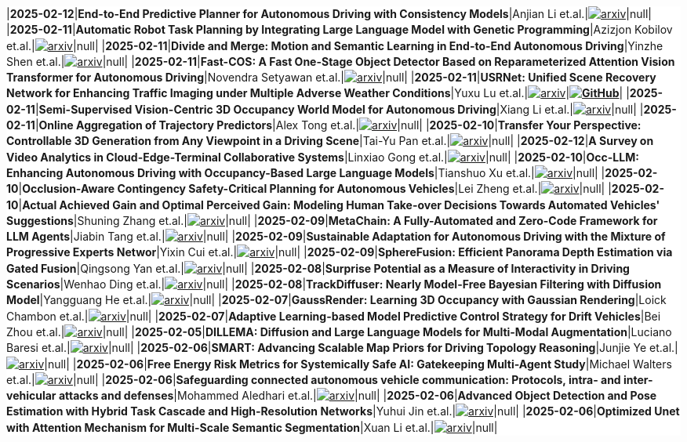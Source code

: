|**2025-02-12**|**End-to-End Predictive Planner for Autonomous Driving with Consistency Models**|Anjian Li et.al.|[![arxiv](https://img.shields.io/badge/arXiv-2502.08033v1-b31b1b.svg)](http://arxiv.org/abs/2502.08033v1)|null|
|**2025-02-11**|**Automatic Robot Task Planning by Integrating Large Language Model with Genetic Programming**|Azizjon Kobilov et.al.|[![arxiv](https://img.shields.io/badge/arXiv-2502.07772v1-b31b1b.svg)](http://arxiv.org/abs/2502.07772v1)|null|
|**2025-02-11**|**Divide and Merge: Motion and Semantic Learning in End-to-End Autonomous Driving**|Yinzhe Shen et.al.|[![arxiv](https://img.shields.io/badge/arXiv-2502.07631v1-b31b1b.svg)](http://arxiv.org/abs/2502.07631v1)|null|
|**2025-02-11**|**Fast-COS: A Fast One-Stage Object Detector Based on Reparameterized Attention Vision Transformer for Autonomous Driving**|Novendra Setyawan et.al.|[![arxiv](https://img.shields.io/badge/arXiv-2502.07417v1-b31b1b.svg)](http://arxiv.org/abs/2502.07417v1)|null|
|**2025-02-11**|**USRNet: Unified Scene Recovery Network for Enhancing Traffic Imaging under Multiple Adverse Weather Conditions**|Yuxu Lu et.al.|[![arxiv](https://img.shields.io/badge/arXiv-2502.07372v1-b31b1b.svg)](http://arxiv.org/abs/2502.07372v1)|**[![GitHub](https://img.shields.io/badge/github-%23121011.svg?style=for-the-badge&logo=github&logoColor=white)](https://github.com/louisyxlu/usrnet)**|
|**2025-02-11**|**Semi-Supervised Vision-Centric 3D Occupancy World Model for Autonomous Driving**|Xiang Li et.al.|[![arxiv](https://img.shields.io/badge/arXiv-2502.07309v1-b31b1b.svg)](http://arxiv.org/abs/2502.07309v1)|null|
|**2025-02-11**|**Online Aggregation of Trajectory Predictors**|Alex Tong et.al.|[![arxiv](https://img.shields.io/badge/arXiv-2502.07178v1-b31b1b.svg)](http://arxiv.org/abs/2502.07178v1)|null|
|**2025-02-10**|**Transfer Your Perspective: Controllable 3D Generation from Any Viewpoint in a Driving Scene**|Tai-Yu Pan et.al.|[![arxiv](https://img.shields.io/badge/arXiv-2502.06682v1-b31b1b.svg)](http://arxiv.org/abs/2502.06682v1)|null|
|**2025-02-12**|**A Survey on Video Analytics in Cloud-Edge-Terminal Collaborative Systems**|Linxiao Gong et.al.|[![arxiv](https://img.shields.io/badge/arXiv-2502.06581v2-b31b1b.svg)](http://arxiv.org/abs/2502.06581v2)|null|
|**2025-02-10**|**Occ-LLM: Enhancing Autonomous Driving with Occupancy-Based Large Language Models**|Tianshuo Xu et.al.|[![arxiv](https://img.shields.io/badge/arXiv-2502.06419v1-b31b1b.svg)](http://arxiv.org/abs/2502.06419v1)|null|
|**2025-02-10**|**Occlusion-Aware Contingency Safety-Critical Planning for Autonomous Vehicles**|Lei Zheng et.al.|[![arxiv](https://img.shields.io/badge/arXiv-2502.06359v1-b31b1b.svg)](http://arxiv.org/abs/2502.06359v1)|null|
|**2025-02-10**|**Actual Achieved Gain and Optimal Perceived Gain: Modeling Human Take-over Decisions Towards Automated Vehicles' Suggestions**|Shuning Zhang et.al.|[![arxiv](https://img.shields.io/badge/arXiv-2502.06179v1-b31b1b.svg)](http://arxiv.org/abs/2502.06179v1)|null|
|**2025-02-09**|**MetaChain: A Fully-Automated and Zero-Code Framework for LLM Agents**|Jiabin Tang et.al.|[![arxiv](https://img.shields.io/badge/arXiv-2502.05957v1-b31b1b.svg)](http://arxiv.org/abs/2502.05957v1)|null|
|**2025-02-09**|**Sustainable Adaptation for Autonomous Driving with the Mixture of Progressive Experts Networ**|Yixin Cui et.al.|[![arxiv](https://img.shields.io/badge/arXiv-2502.05943v1-b31b1b.svg)](http://arxiv.org/abs/2502.05943v1)|null|
|**2025-02-09**|**SphereFusion: Efficient Panorama Depth Estimation via Gated Fusion**|Qingsong Yan et.al.|[![arxiv](https://img.shields.io/badge/arXiv-2502.05859v1-b31b1b.svg)](http://arxiv.org/abs/2502.05859v1)|null|
|**2025-02-08**|**Surprise Potential as a Measure of Interactivity in Driving Scenarios**|Wenhao Ding et.al.|[![arxiv](https://img.shields.io/badge/arXiv-2502.05677v1-b31b1b.svg)](http://arxiv.org/abs/2502.05677v1)|null|
|**2025-02-08**|**TrackDiffuser: Nearly Model-Free Bayesian Filtering with Diffusion Model**|Yangguang He et.al.|[![arxiv](https://img.shields.io/badge/arXiv-2502.05629v1-b31b1b.svg)](http://arxiv.org/abs/2502.05629v1)|null|
|**2025-02-07**|**GaussRender: Learning 3D Occupancy with Gaussian Rendering**|Loick Chambon et.al.|[![arxiv](https://img.shields.io/badge/arXiv-2502.05040v1-b31b1b.svg)](http://arxiv.org/abs/2502.05040v1)|null|
|**2025-02-07**|**Adaptive Learning-based Model Predictive Control Strategy for Drift Vehicles**|Bei Zhou et.al.|[![arxiv](https://img.shields.io/badge/arXiv-2502.04696v1-b31b1b.svg)](http://arxiv.org/abs/2502.04696v1)|null|
|**2025-02-05**|**DILLEMA: Diffusion and Large Language Models for Multi-Modal Augmentation**|Luciano Baresi et.al.|[![arxiv](https://img.shields.io/badge/arXiv-2502.04378v1-b31b1b.svg)](http://arxiv.org/abs/2502.04378v1)|null|
|**2025-02-06**|**SMART: Advancing Scalable Map Priors for Driving Topology Reasoning**|Junjie Ye et.al.|[![arxiv](https://img.shields.io/badge/arXiv-2502.04329v1-b31b1b.svg)](http://arxiv.org/abs/2502.04329v1)|null|
|**2025-02-06**|**Free Energy Risk Metrics for Systemically Safe AI: Gatekeeping Multi-Agent Study**|Michael Walters et.al.|[![arxiv](https://img.shields.io/badge/arXiv-2502.04249v1-b31b1b.svg)](http://arxiv.org/abs/2502.04249v1)|null|
|**2025-02-06**|**Safeguarding connected autonomous vehicle communication: Protocols, intra- and inter-vehicular attacks and defenses**|Mohammed Aledhari et.al.|[![arxiv](https://img.shields.io/badge/arXiv-2502.04201v1-b31b1b.svg)](http://arxiv.org/abs/2502.04201v1)|null|
|**2025-02-06**|**Advanced Object Detection and Pose Estimation with Hybrid Task Cascade and High-Resolution Networks**|Yuhui Jin et.al.|[![arxiv](https://img.shields.io/badge/arXiv-2502.03877v1-b31b1b.svg)](http://arxiv.org/abs/2502.03877v1)|null|
|**2025-02-06**|**Optimized Unet with Attention Mechanism for Multi-Scale Semantic Segmentation**|Xuan Li et.al.|[![arxiv](https://img.shields.io/badge/arXiv-2502.03813v1-b31b1b.svg)](http://arxiv.org/abs/2502.03813v1)|null|
